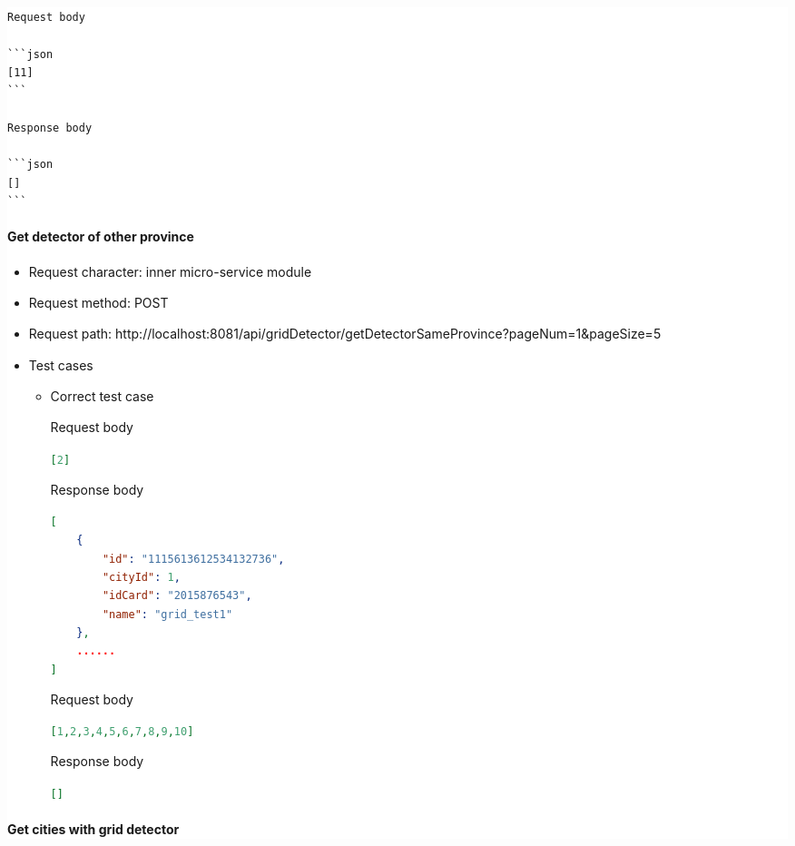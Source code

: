     Request body
    
    ```json
    [11]
    ```

    Response body
    
    ```json
    []
    ```

#### Get detector of other province

- Request character: inner micro-service module

- Request method: POST

- Request path: http://localhost:8081/api/gridDetector/getDetectorSameProvince?pageNum=1&pageSize=5

- Test cases

  - Correct test case

    Request body

    ```json
    [2]
    ```
    
    Response body
    
    ```json
    [
        {
            "id": "1115613612534132736",
            "cityId": 1,
            "idCard": "2015876543",
            "name": "grid_test1"
        },
        ......
    ]
    ```
    
    Request body
    
    ```json
    [1,2,3,4,5,6,7,8,9,10]
    ```

    Response body
    
    ```json
    []
    ```
    

#### Get cities with grid detector
